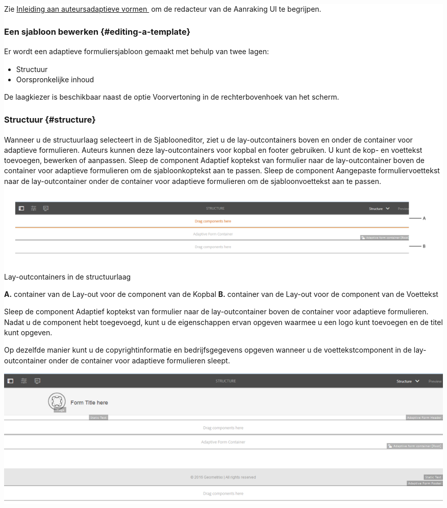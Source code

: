 Zie [&#x200B; Inleiding aan auteursadaptieve vormen &#x200B;](../../forms/using/introduction-forms-authoring.md) om de redacteur van de Aanraking UI te begrijpen.

### Een sjabloon bewerken {#editing-a-template}

Er wordt een adaptieve formuliersjabloon gemaakt met behulp van twee lagen:

* Structuur
* Oorspronkelijke inhoud

De laagkiezer is beschikbaar naast de optie Voorvertoning in de rechterbovenhoek van het scherm.

### Structuur {#structure}

Wanneer u de structuurlaag selecteert in de Sjablooneditor, ziet u de lay-outcontainers boven en onder de container voor adaptieve formulieren. Auteurs kunnen deze lay-outcontainers voor kopbal en footer gebruiken. U kunt de kop- en voettekst toevoegen, bewerken of aanpassen. Sleep de component Adaptief koptekst van formulier naar de lay-outcontainer boven de container voor adaptieve formulieren om de sjabloonkoptekst aan te passen. Sleep de component Aangepaste formuliervoettekst naar de lay-outcontainer onder de container voor adaptieve formulieren om de sjabloonvoettekst aan te passen.

![&#x200B; container van de Lay-out in de structuurlaag &#x200B;](assets/header-layer-selector.png)

Lay-outcontainers in de structuurlaag

**A.** container van de Lay-out voor de component van de Kopbal **B.** container van de Lay-out voor de component van de Voettekst

Sleep de component Adaptief koptekst van formulier naar de lay-outcontainer boven de container voor adaptieve formulieren. Nadat u de component hebt toegevoegd, kunt u de eigenschappen ervan opgeven waarmee u een logo kunt toevoegen en de titel kunt opgeven.

Op dezelfde manier kunt u de copyrightinformatie en bedrijfsgegevens opgeven wanneer u de voettekstcomponent in de lay-outcontainer onder de container voor adaptieve formulieren sleept.

![&#x200B; Kopbal en footer die in de laag van de Structuur wordt toegevoegd &#x200B;](assets/header-and-footer.png)
